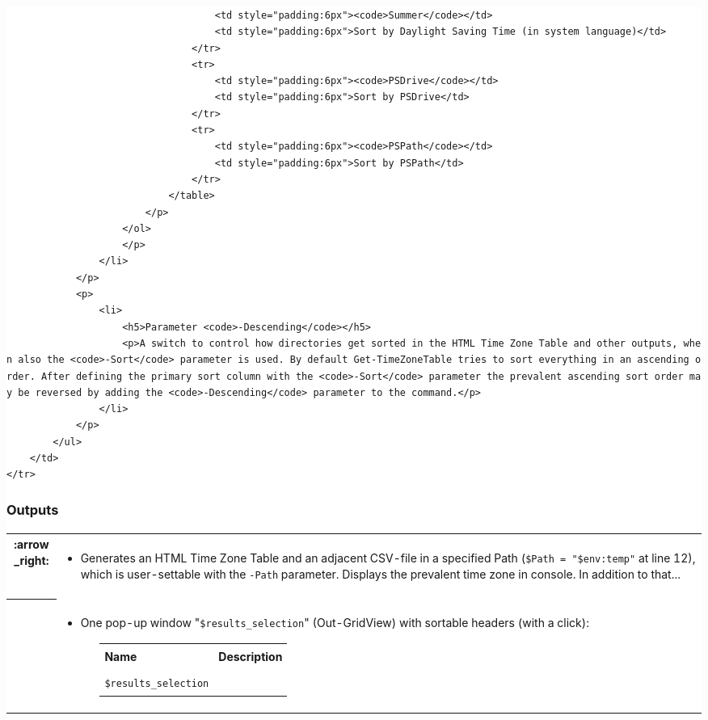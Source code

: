                                         <td style="padding:6px"><code>Summer</code></td>
                                        <td style="padding:6px">Sort by Daylight Saving Time (in system language)</td>
                                    </tr>
                                    <tr>
                                        <td style="padding:6px"><code>PSDrive</code></td>
                                        <td style="padding:6px">Sort by PSDrive</td>
                                    </tr>
                                    <tr>
                                        <td style="padding:6px"><code>PSPath</code></td>
                                        <td style="padding:6px">Sort by PSPath</td>
                                    </tr>
                                </table>
                            </p>
                        </ol>
                        </p>
                    </li>
                </p>
                <p>
                    <li>
                        <h5>Parameter <code>-Descending</code></h5>
                        <p>A switch to control how directories get sorted in the HTML Time Zone Table and other outputs, when also the <code>-Sort</code> parameter is used. By default Get-TimeZoneTable tries to sort everything in an ascending order. After defining the primary sort column with the <code>-Sort</code> parameter the prevalent ascending sort order may be reversed by adding the <code>-Descending</code> parameter to the command.</p>
                    </li>
                </p>
            </ul>
        </td>
    </tr>
</table>




### Outputs

<table>
    <tr>
        <th>:arrow_right:</th>
        <td style="padding:6px">
            <ul>
                <li>Generates an HTML Time Zone Table and an adjacent CSV-file in a specified Path (<code>$Path = "$env:temp"</code> at line 12), which is user-settable with the <code>-Path</code> parameter. Displays the prevalent time zone in console. In addition to that...</li>
            </ul>
        </td>
    </tr>
    <tr>
        <th></th>
        <td style="padding:6px">
            <ul>
                <p>
                    <li>One pop-up window "<code>$results_selection</code>" (Out-GridView) with sortable headers (with a click):</li>
                </p>
                <ol>
                    <p>
                        <table>
                            <tr>
                                <td style="padding:6px"><strong>Name</strong></td>
                                <td style="padding:6px"><strong>Description</strong></td>
                            </tr>
                            <tr>
                                <td style="padding:6px"><code>$results_selection</code></a></td>